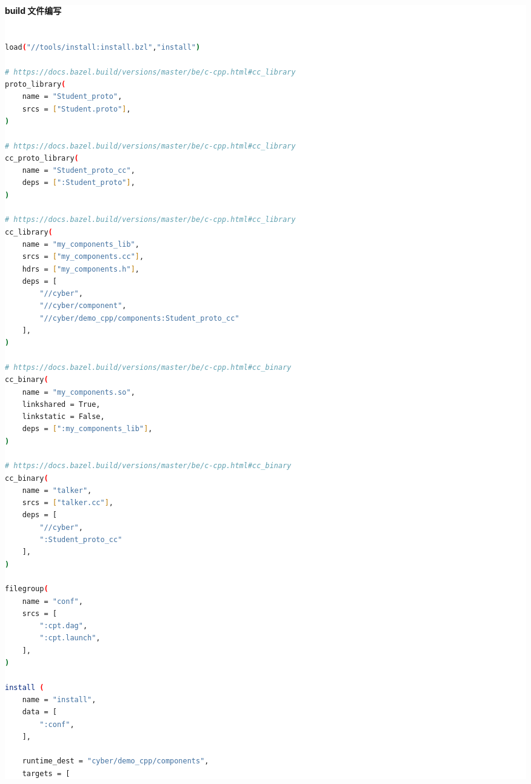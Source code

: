 #### build 文件编写

```bash

load("//tools/install:install.bzl","install")

# https://docs.bazel.build/versions/master/be/c-cpp.html#cc_library
proto_library(
    name = "Student_proto",
    srcs = ["Student.proto"],
)

# https://docs.bazel.build/versions/master/be/c-cpp.html#cc_library
cc_proto_library(
    name = "Student_proto_cc",
    deps = [":Student_proto"],
)

# https://docs.bazel.build/versions/master/be/c-cpp.html#cc_library
cc_library(
    name = "my_components_lib",
    srcs = ["my_components.cc"],
    hdrs = ["my_components.h"],
    deps = [
        "//cyber",
        "//cyber/component",
        "//cyber/demo_cpp/components:Student_proto_cc"
    ],
)

# https://docs.bazel.build/versions/master/be/c-cpp.html#cc_binary
cc_binary(
    name = "my_components.so",
    linkshared = True, 
    linkstatic = False,
    deps = [":my_components_lib"],
)

# https://docs.bazel.build/versions/master/be/c-cpp.html#cc_binary
cc_binary(
    name = "talker",
    srcs = ["talker.cc"],
    deps = [
        "//cyber",
        ":Student_proto_cc"
    ],
)

filegroup(
    name = "conf",
    srcs = [
        ":cpt.dag",
        ":cpt.launch",
    ],
)

install (
    name = "install",
    data = [
        ":conf",
    ],

    runtime_dest = "cyber/demo_cpp/components",
    targets = [
```
